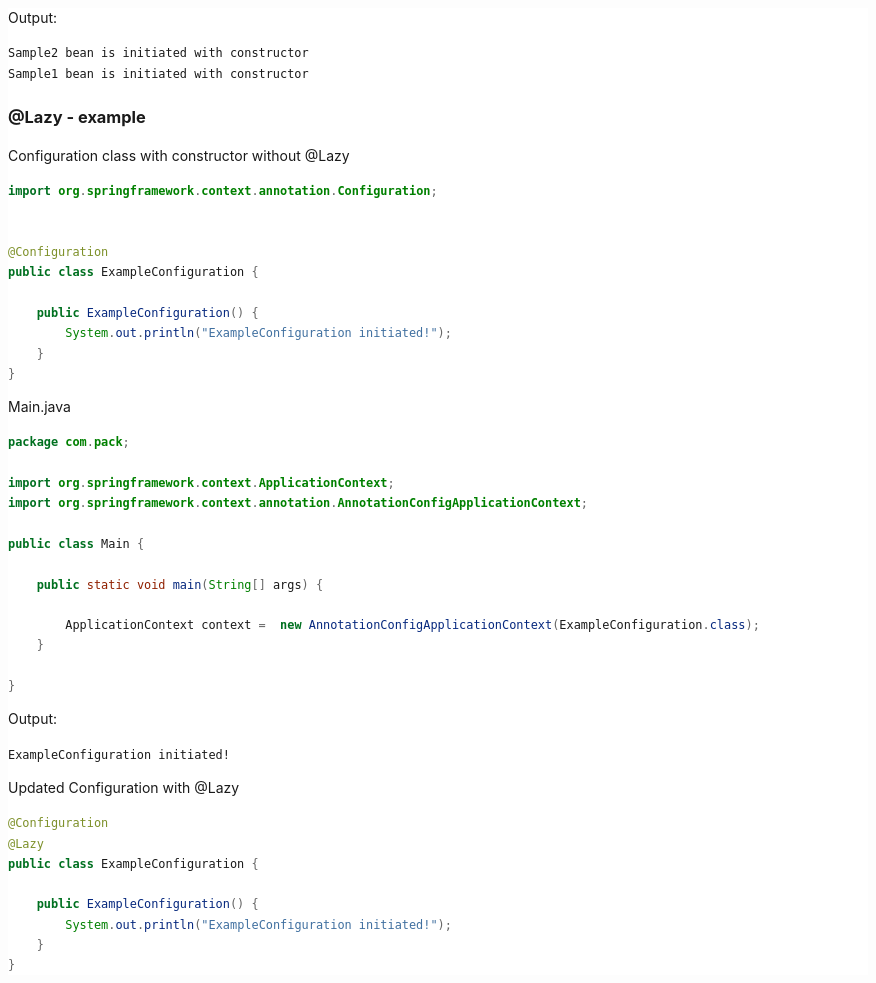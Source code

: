 Output: 
```cmd
Sample2 bean is initiated with constructor
Sample1 bean is initiated with constructor
```

### @Lazy - example

Configuration class with constructor without @Lazy
```java
import org.springframework.context.annotation.Configuration;


@Configuration
public class ExampleConfiguration {
	
	public ExampleConfiguration() {
		System.out.println("ExampleConfiguration initiated!");
	}
}
```

Main.java
```java
package com.pack;

import org.springframework.context.ApplicationContext;
import org.springframework.context.annotation.AnnotationConfigApplicationContext;

public class Main {

	public static void main(String[] args) {
		
		ApplicationContext context =  new AnnotationConfigApplicationContext(ExampleConfiguration.class);	
	}

}

```

Output: 
```cmd
ExampleConfiguration initiated!
```

Updated Configuration with @Lazy
```java
@Configuration
@Lazy
public class ExampleConfiguration {
	
	public ExampleConfiguration() {
		System.out.println("ExampleConfiguration initiated!");
	}
}
```
